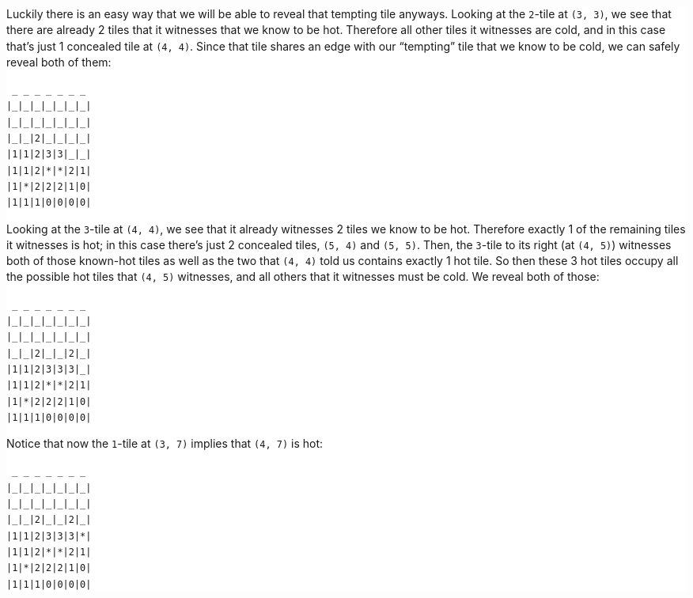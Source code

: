 Luckily there is an easy way that we will be able to reveal that tempting tile
anyways. Looking at the `2`-tile at `(3, 3)`, we see that there are already 2
tiles that it witnesses that we know to be hot. Therefore all other tiles it
witnesses are cold, and in this case that&rsquo;s just 1 concealed tile at `(4,
4)`. Since that tile shares an edge with our &ldquo;tempting&rdquo; tile that
we know to be cold, we can safely reveal both of them:

     _ _ _ _ _ _ _
    |_|_|_|_|_|_|_|
    |_|_|_|_|_|_|_|
    |_|_|2|_|_|_|_|
    |1|1|2|3|3|_|_|
    |1|1|2|*|*|2|1|
    |1|*|2|2|2|1|0|
    |1|1|1|0|0|0|0|

Looking at the `3`-tile at `(4, 4)`, we see that it already witnesses 2 tiles
we know to be hot. Therefore exactly 1 of the remaining tiles it witnesses is
hot; in this case there&rsquo;s just 2 concealed tiles, `(5, 4)` and `(5, 5)`.
Then, the `3`-tile to its right (at `(4, 5)`) witnesses both of those known-hot
tiles as well as the two that `(4, 4)` told us contains exactly 1 hot tile. So
then these 3 hot tiles occupy all the possible hot tiles that `(4, 5)`
witnesses, and all others that it witnesses must be cold. We reveal both of
those:

     _ _ _ _ _ _ _
    |_|_|_|_|_|_|_|
    |_|_|_|_|_|_|_|
    |_|_|2|_|_|2|_|
    |1|1|2|3|3|3|_|
    |1|1|2|*|*|2|1|
    |1|*|2|2|2|1|0|
    |1|1|1|0|0|0|0|

Notice that now the `1`-tile at `(3, 7)` implies that `(4, 7)` is hot:

     _ _ _ _ _ _ _
    |_|_|_|_|_|_|_|
    |_|_|_|_|_|_|_|
    |_|_|2|_|_|2|_|
    |1|1|2|3|3|3|*|
    |1|1|2|*|*|2|1|
    |1|*|2|2|2|1|0|
    |1|1|1|0|0|0|0|
